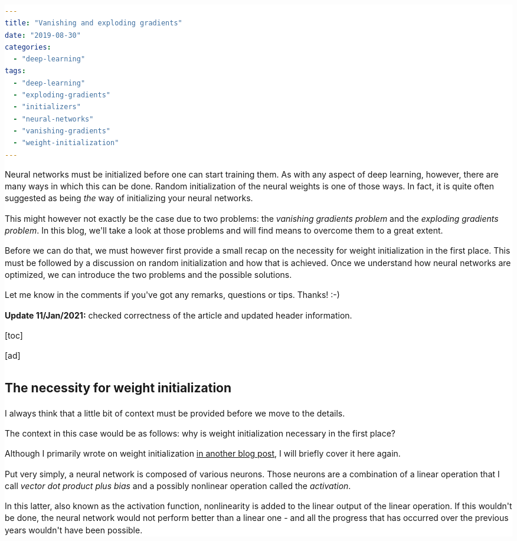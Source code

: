 ```yaml
---
title: "Vanishing and exploding gradients"
date: "2019-08-30"
categories: 
  - "deep-learning"
tags: 
  - "deep-learning"
  - "exploding-gradients"
  - "initializers"
  - "neural-networks"
  - "vanishing-gradients"
  - "weight-initialization"
---
```


Neural networks must be initialized before one can start training them. As with any aspect of deep learning, however, there are many ways in which this can be done. Random initialization of the neural weights is one of those ways. In fact, it is quite often suggested as being _the_ way of initializing your neural networks.

This might however not exactly be the case due to two problems: the _vanishing gradients problem_ and the _exploding gradients problem_. In this blog, we'll take a look at those problems and will find means to overcome them to a great extent.

Before we can do that, we must however first provide a small recap on the necessity for weight initialization in the first place. This must be followed by a discussion on random initialization and how that is achieved. Once we understand how neural networks are optimized, we can introduce the two problems and the possible solutions.

Let me know in the comments if you've got any remarks, questions or tips. Thanks! :-)

**Update 11/Jan/2021:** checked correctness of the article and updated header information.

\[toc\]

\[ad\]

## The necessity for weight initialization

I always think that a little bit of context must be provided before we move to the details.

The context in this case would be as follows: why is weight initialization necessary in the first place?

Although I primarily wrote on weight initialization [in another blog post](https://github.com/mobiletest2016/machine-learning-articles/blob/master/articles/what-is-weight-initialization.md), I will briefly cover it here again.

Put very simply, a neural network is composed of various neurons. Those neurons are a combination of a linear operation that I call _vector dot product plus bias_ and a possibly nonlinear operation called the _activation_.

In this latter, also known as the activation function, nonlinearity is added to the linear output of the linear operation. If this wouldn't be done, the neural network would not perform better than a linear one - and all the progress that has occurred over the previous years wouldn't have been possible.
